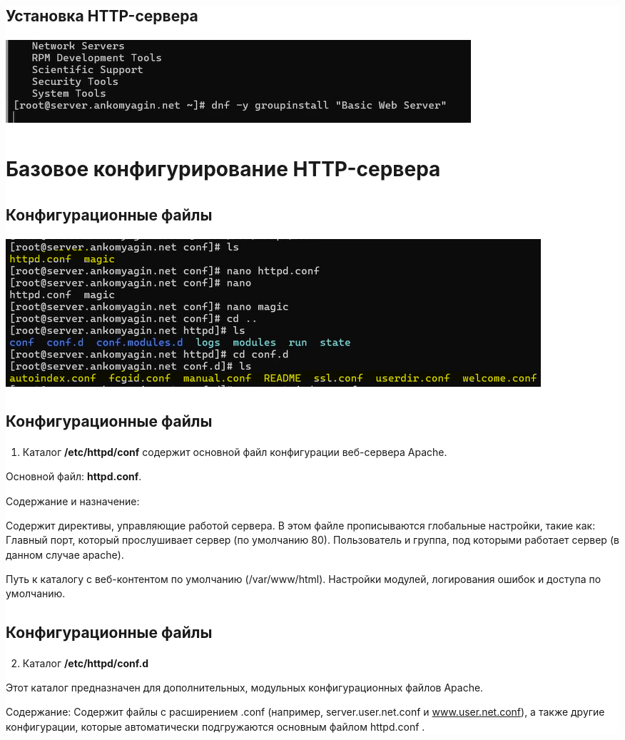 ## Установка HTTP-сервера

![Установка утилит](image/1.png)

# Базовое конфигурирование HTTP-сервера

## Конфигурационные файлы

![Конфигурационные файлы](image/2.png)

## Конфигурационные файлы

1. Каталог **/etc/httpd/conf** содержит основной файл конфигурации веб-сервера Apache.


Основной файл: **httpd.conf**.

Содержание и назначение:

Содержит директивы, управляющие работой сервера.
В этом файле прописываются глобальные настройки, такие как:
Главный порт, который прослушивает сервер (по умолчанию 80).
Пользователь и группа, под которыми работает сервер (в данном случае apache).

Путь к каталогу с веб-контентом по умолчанию (/var/www/html).
Настройки модулей, логирования ошибок и доступа по умолчанию.

## Конфигурационные файлы

2. Каталог **/etc/httpd/conf.d**

Этот каталог предназначен для дополнительных, модульных конфигурационных файлов Apache.

Содержание: Содержит файлы с расширением .conf (например, server.user.net.conf и www.user.net.conf), а также другие конфигурации, которые автоматически подгружаются основным файлом httpd.conf .
